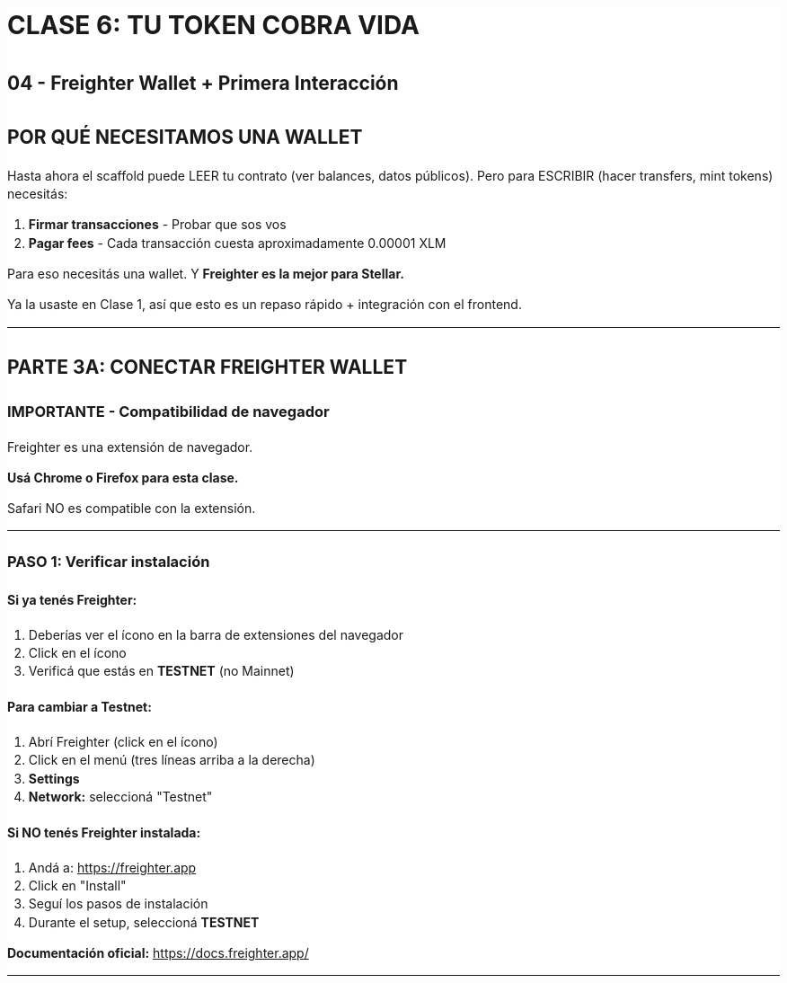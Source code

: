 # CLASE 6: TU TOKEN COBRA VIDA
## 04 - Freighter Wallet + Primera Interacción

## POR QUÉ NECESITAMOS UNA WALLET

Hasta ahora el scaffold puede LEER tu contrato (ver balances, datos públicos). Pero para ESCRIBIR (hacer transfers, mint tokens) necesitás:

1. **Firmar transacciones** - Probar que sos vos
2. **Pagar fees** - Cada transacción cuesta aproximadamente 0.00001 XLM

Para eso necesitás una wallet. Y **Freighter es la mejor para Stellar.**

Ya la usaste en Clase 1, así que esto es un repaso rápido + integración con el frontend.

---

## PARTE 3A: CONECTAR FREIGHTER WALLET

### IMPORTANTE - Compatibilidad de navegador

Freighter es una extensión de navegador.

**Usá Chrome o Firefox para esta clase.**

Safari NO es compatible con la extensión.

---

### PASO 1: Verificar instalación

#### Si ya tenés Freighter:

1. Deberías ver el ícono en la barra de extensiones del navegador
2. Click en el ícono
3. Verificá que estás en **TESTNET** (no Mainnet)

#### Para cambiar a Testnet:

1. Abrí Freighter (click en el ícono)
2. Click en el menú (tres líneas arriba a la derecha)
3. **Settings**
4. **Network:** seleccioná "Testnet"

#### Si NO tenés Freighter instalada:

1. Andá a: https://freighter.app
2. Click en "Install"
3. Seguí los pasos de instalación
4. Durante el setup, seleccioná **TESTNET**

**Documentación oficial:** https://docs.freighter.app/

---